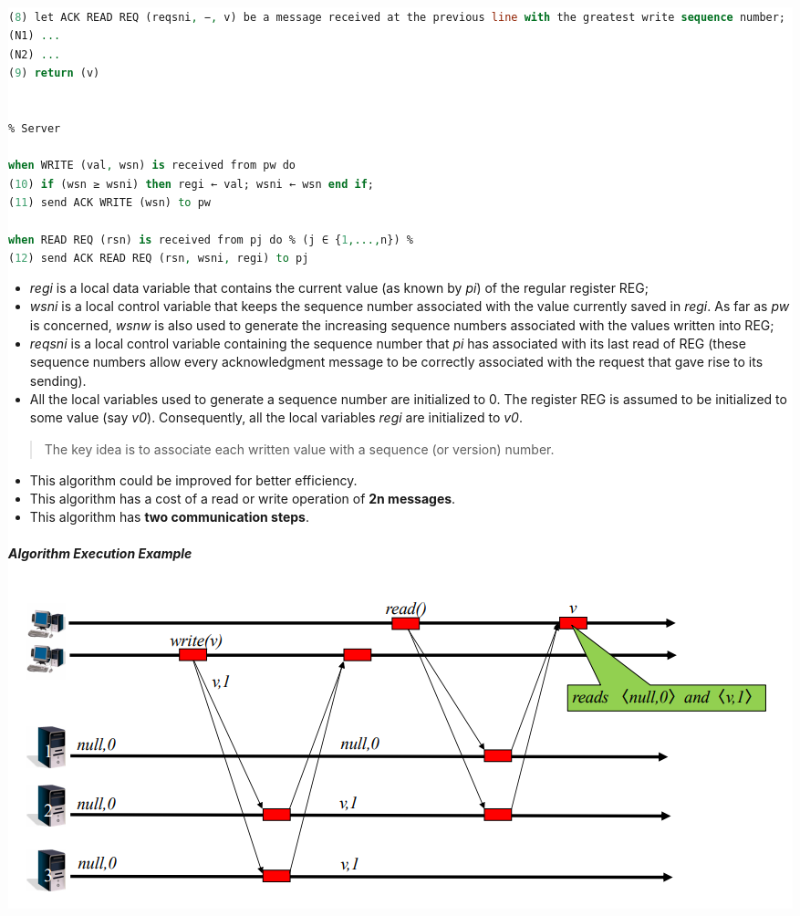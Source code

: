 ```vhdl
(8) let ACK READ REQ (reqsni, −, v) be a message received at the previous line with the greatest write sequence number;		  
(N1) ...
(N2) ...
(9) return (v)


% Server

when WRITE (val, wsn) is received from pw do
(10) if (wsn ≥ wsni) then regi ← val; wsni ← wsn end if;
(11) send ACK WRITE (wsn) to pw

when READ REQ (rsn) is received from pj do % (j ∈ {1,...,n}) %
(12) send ACK READ REQ (rsn, wsni, regi) to pj
```
- *regi* is a local data variable that contains the current value (as known by *pi*) of the regular register REG;
- *wsni* is a local control variable that keeps the sequence number associated with the value currently saved in *regi*. As far as *pw* is concerned, *wsnw* is also used to generate the increasing sequence numbers associated with the values written into REG;
- *reqsni* is a local control variable containing the sequence number that *pi* has associated with its last read of REG (these sequence numbers allow every acknowledgment message to be correctly associated with the request that gave rise to its sending).
- All the local variables used to generate a sequence number are initialized to 0. The register REG is assumed to be initialized to some value (say *v0*). Consequently, all the local variables *regi* are initialized to *v0*.

> The key idea is to associate each written value with a sequence (or version) number.

- This algorithm could be improved for better efficiency.
- This algorithm has a cost of a read or write operation of **2n messages**.
- This algorithm has **two communication steps**.

##### Algorithm Execution Example
![](./resources/swmr-regular-register-camp-example-1.png)

